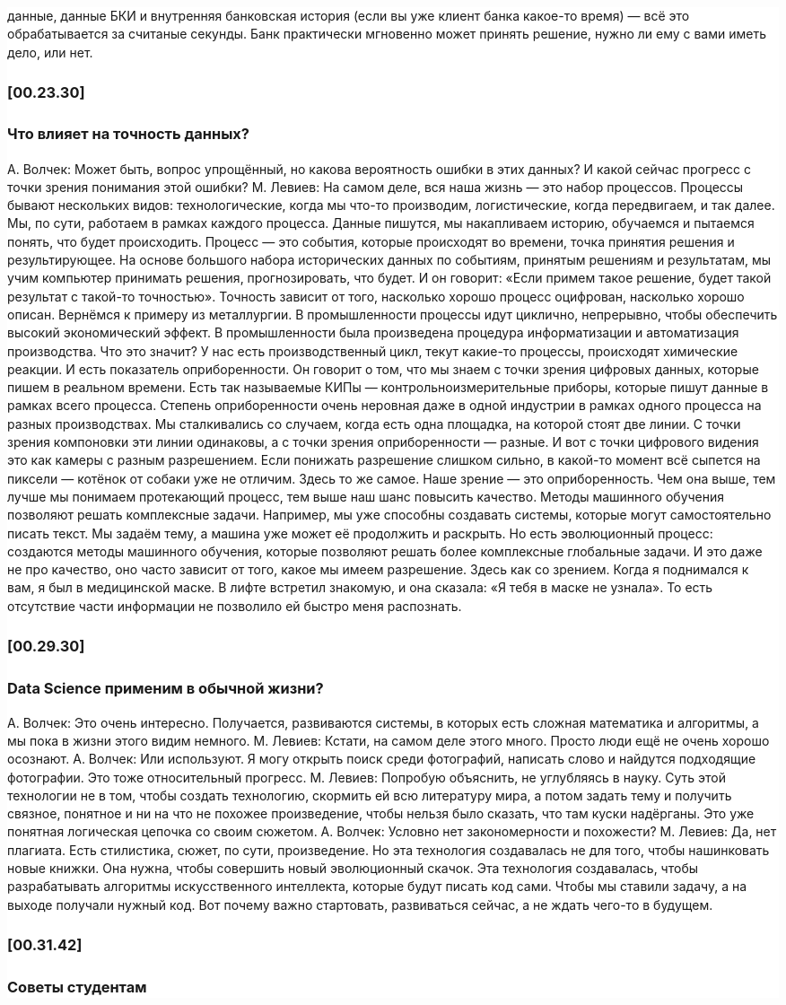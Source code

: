 данные, данные БКИ и внутренняя банковская история (если вы уже клиент банка какое-то
время) — всё это обрабатывается за считаные секунды. Банк практически мгновенно может
принять решение, нужно ли ему с вами иметь дело, или нет.
### [00.23.30]
### Что влияет на точность данных?
А. Волчек: Может быть, вопрос упрощённый, но какова вероятность ошибки в этих данных?
И какой сейчас прогресс с точки зрения понимания этой ошибки?
М. Левиев: На самом деле, вся наша жизнь — это набор процессов. Процессы бывают
нескольких видов: технологические, когда мы что-то производим, логистические, когда
передвигаем, и так далее. Мы, по сути, работаем в рамках каждого процесса. Данные пишутся,
мы накапливаем историю, обучаемся и пытаемся понять, что будет происходить.
Процесс — это события, которые происходят во времени, точка принятия решения и
результирующее. На основе большого набора исторических данных по событиям, принятым
решениям и результатам, мы учим компьютер принимать решения, прогнозировать, что будет.
И он говорит: «Если примем такое решение, будет такой результат с такой-то точностью».
Точность зависит от того, насколько хорошо процесс оцифрован, насколько хорошо описан.
Вернёмся к примеру из металлургии. В промышленности процессы идут циклично,
непрерывно, чтобы обеспечить высокий экономический эффект. В промышленности была
произведена процедура информатизации и автоматизация производства. Что это значит?
У нас есть производственный цикл, текут какие-то процессы, происходят химические реакции.
И есть показатель оприборенности. Он говорит о том, что мы знаем с точки зрения цифровых
данных, которые пишем в реальном времени. Есть так называемые КИПы — контрольноизмерительные приборы, которые пишут данные в рамках всего процесса.
Степень оприборенности очень неровная даже в одной индустрии в рамках одного процесса на
разных производствах. Мы сталкивались со случаем, когда есть одна площадка, на которой
стоят две линии. С точки зрения компоновки эти линии одинаковы, а с точки зрения
оприборенности — разные. И вот с точки цифрового видения это как камеры с разным
разрешением. Если понижать разрешение слишком сильно, в какой-то момент всё сыпется на
пиксели — котёнок от собаки уже не отличим. Здесь то же самое. Наше зрение — это
оприборенность. Чем она выше, тем лучше мы понимаем протекающий процесс, тем выше наш
шанс повысить качество.
Методы машинного обучения позволяют решать комплексные задачи. Например, мы уже
способны создавать системы, которые могут самостоятельно писать текст. Мы задаём тему, а
машина уже может её продолжить и раскрыть. Но есть эволюционный процесс: создаются
методы машинного обучения, которые позволяют решать более комплексные глобальные
задачи. И это даже не про качество, оно часто зависит от того, какое мы имеем разрешение.
Здесь как со зрением. Когда я поднимался к вам, я был в медицинской маске. В лифте встретил
знакомую, и она сказала: «Я тебя в маске не узнала». То есть отсутствие части информации не
позволило ей быстро меня распознать.
### [00.29.30]
### Data Science применим в обычной жизни?
А. Волчек: Это очень интересно. Получается, развиваются системы, в которых есть
сложная математика и алгоритмы, а мы пока в жизни этого видим немного.
М. Левиев: Кстати, на самом деле этого много. Просто люди ещё не очень хорошо осознают.
А. Волчек: Или используют. Я могу открыть поиск среди фотографий, написать слово и
найдутся подходящие фотографии. Это тоже относительный прогресс.
М. Левиев: Попробую объяснить, не углубляясь в науку. Суть этой технологии не в том, чтобы
создать технологию, скормить ей всю литературу мира, а потом задать тему и получить связное,
понятное и ни на что не похожее произведение, чтобы нельзя было сказать, что там куски
надёрганы. Это уже понятная логическая цепочка со своим сюжетом.
А. Волчек: Условно нет закономерности и похожести?
М. Левиев: Да, нет плагиата. Есть стилистика, сюжет, по сути, произведение. Но эта технология
создавалась не для того, чтобы нашинковать новые книжки. Она нужна, чтобы совершить
новый эволюционный скачок.
Эта технология создавалась, чтобы разрабатывать алгоритмы искусственного интеллекта,
которые будут писать код сами. Чтобы мы ставили задачу, а на выходе получали нужный код.
Вот почему важно стартовать, развиваться сейчас, а не ждать чего-то в будущем.
### [00.31.42]
### Советы студентам